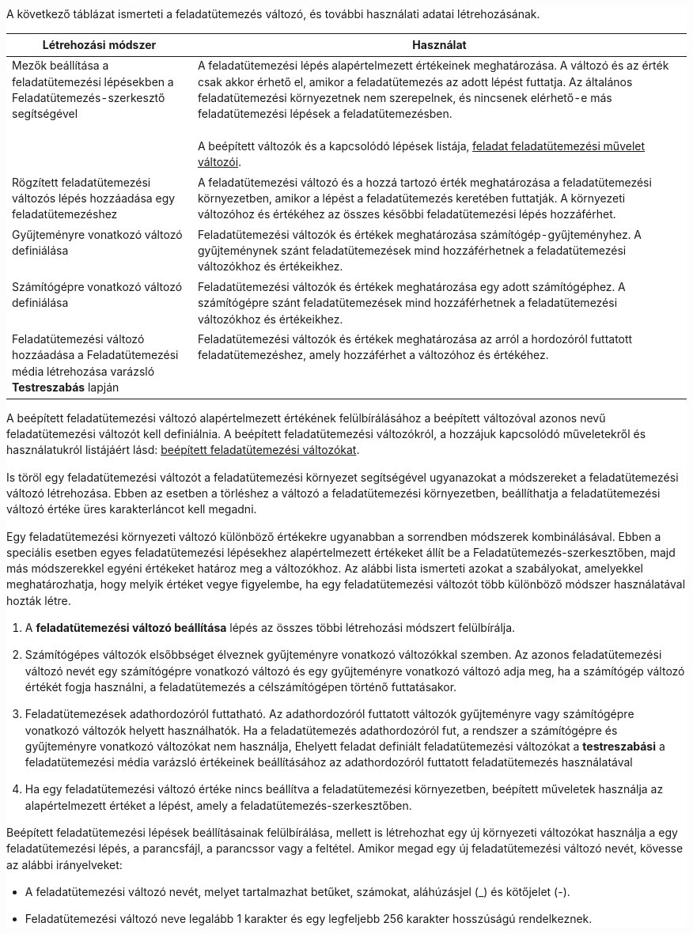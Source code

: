 A következő táblázat ismerteti a feladatütemezés változó, és további használati adatai létrehozásának.  

|Létrehozási módszer|Használat|  
|-------------------|-----------|  
|Mezők beállítása a feladatütemezési lépésekben a Feladatütemezés-szerkesztő segítségével|A feladatütemezési lépés alapértelmezett értékeinek meghatározása. A változó és az érték csak akkor érhető el, amikor a feladatütemezés az adott lépést futtatja. Az általános feladatütemezési környezetnek nem szerepelnek, és nincsenek elérhető-e más feladatütemezési lépések a feladatütemezésben.<br /><br /> A beépített változók és a kapcsolódó lépések listája, [feladat feladatütemezési művelet változói](../understand/task-sequence-action-variables.md).|  
|Rögzített feladatütemezési változós lépés hozzáadása egy feladatütemezéshez|A feladatütemezési változó és a hozzá tartozó érték meghatározása a feladatütemezési környezetben, amikor a lépést a feladatütemezés keretében futtatják. A környezeti változóhoz és értékéhez az összes későbbi feladatütemezési lépés hozzáférhet.|  
|Gyűjteményre vonatkozó változó definiálása|Feladatütemezési változók és értékek meghatározása számítógép-gyűjteményhez. A gyűjteménynek szánt feladatütemezések mind hozzáférhetnek a feladatütemezési változókhoz és értékeikhez.|  
|Számítógépre vonatkozó változó definiálása|Feladatütemezési változók és értékek meghatározása egy adott számítógéphez. A számítógépre szánt feladatütemezések mind hozzáférhetnek a feladatütemezési változókhoz és értékeikhez.|  
|Feladatütemezési változó hozzáadása a Feladatütemezési média létrehozása varázsló **Testreszabás** lapján|Feladatütemezési változók és értékek meghatározása az arról a hordozóról futtatott feladatütemezéshez, amely hozzáférhet a változóhoz és értékéhez.|  

 A beépített feladatütemezési változó alapértelmezett értékének felülbírálásához a beépített változóval azonos nevű feladatütemezési változót kell definiálnia. A beépített feladatütemezési változókról, a hozzájuk kapcsolódó műveletekről és használatukról listájáért lásd: [beépített feladatütemezési változókat](../understand/task-sequence-built-in-variables.md).  

 Is töröl egy feladatütemezési változót a feladatütemezési környezet segítségével ugyanazokat a módszereket a feladatütemezési változó létrehozása. Ebben az esetben a törléshez a változó a feladatütemezési környezetben, beállíthatja a feladatütemezési változó értéke üres karakterláncot kell megadni.  

 Egy feladatütemezési környezeti változó különböző értékekre ugyanabban a sorrendben módszerek kombinálásával. Ebben a speciális esetben egyes feladatütemezési lépésekhez alapértelmezett értékeket állít be a Feladatütemezés-szerkesztőben, majd más módszerekkel egyéni értékeket határoz meg a változókhoz. Az alábbi lista ismerteti azokat a szabályokat, amelyekkel meghatározhatja, hogy melyik értéket vegye figyelembe, ha egy feladatütemezési változót több különböző módszer használatával hozták létre.  

1.  A **feladatütemezési változó beállítása** lépés az összes többi létrehozási módszert felülbírálja.  

2.  Számítógépes változók elsőbbséget élveznek gyűjteményre vonatkozó változókkal szemben. Az azonos feladatütemezési változó nevét egy számítógépre vonatkozó változó és egy gyűjteményre vonatkozó változó adja meg, ha a számítógép változó értékét fogja használni, a feladatütemezés a célszámítógépen történő futtatásakor.  

3.  Feladatütemezések adathordozóról futtatható. Az adathordozóról futtatott változók gyűjteményre vagy számítógépre vonatkozó változók helyett használhatók. Ha a feladatütemezés adathordozóról fut, a rendszer a számítógépre és gyűjteményre vonatkozó változókat nem használja, Ehelyett feladat definiált feladatütemezési változókat a **testreszabási** a feladatütemezési média varázsló értékeinek beállításához az adathordozóról futtatott feladatütemezés használatával  

4.  Ha egy feladatütemezési változó értéke nincs beállítva a feladatütemezési környezetben, beépített műveletek használja az alapértelmezett értéket a lépést, amely a feladatütemezés-szerkesztőben.  

 Beépített feladatütemezési lépések beállításainak felülbírálása, mellett is létrehozhat egy új környezeti változókat használja a egy feladatütemezési lépés, a parancsfájl, a parancssor vagy a feltétel. Amikor megad egy új feladatütemezési változó nevét, kövesse az alábbi irányelveket:  

-   A feladatütemezési változó nevét, melyet tartalmazhat betűket, számokat, aláhúzásjel (_) és kötőjelet (-).  

-   Feladatütemezési változó neve legalább 1 karakter és egy legfeljebb 256 karakter hosszúságú rendelkeznek.  
